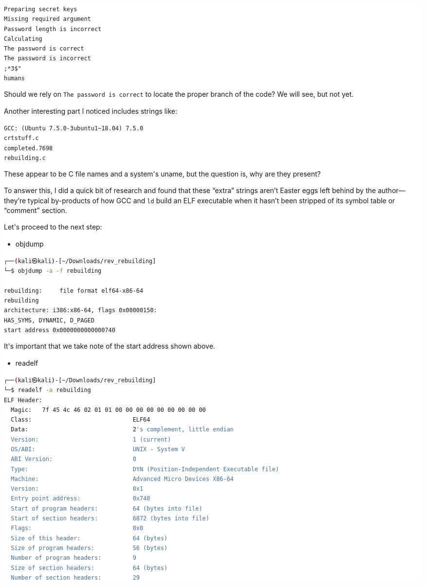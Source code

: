 ```strings
Preparing secret keys
Missing required argument
Password length is incorrect
Calculating
The password is correct
The password is incorrect
;*3$"
humans
```

Should we rely on `The password is correct` to locate the proper branch of the code? We will see, but not yet.

Another interesting part I noticed includes strings like:

```strings
GCC: (Ubuntu 7.5.0-3ubuntu1~18.04) 7.5.0
crtstuff.c
completed.7698
rebuilding.c
```

These appear to be C file names and a system's uname, but the question is, why are they present?

To answer this, I did a quick bit of research and found that these “extra” strings aren’t Easter eggs left behind by the author—they’re typical by-products of how GCC and `ld` build an ELF executable when it hasn’t been stripped of its symbol table or “comment” section.

Let's proceed to the next step:

- objdump

```bash
┌──(kali㉿kali)-[~/Downloads/rev_rebuilding]
└─$ objdump -a -f rebuilding 

rebuilding:     file format elf64-x86-64
rebuilding
architecture: i386:x86-64, flags 0x00000150:
HAS_SYMS, DYNAMIC, D_PAGED
start address 0x0000000000000740
```

It's important that we take note of the start address shown above.

- readelf

```bash
┌──(kali㉿kali)-[~/Downloads/rev_rebuilding]
└─$ readelf -a rebuilding 
ELF Header:
  Magic:   7f 45 4c 46 02 01 01 00 00 00 00 00 00 00 00 00 
  Class:                             ELF64
  Data:                              2's complement, little endian
  Version:                           1 (current)
  OS/ABI:                            UNIX - System V
  ABI Version:                       0
  Type:                              DYN (Position-Independent Executable file)
  Machine:                           Advanced Micro Devices X86-64
  Version:                           0x1
  Entry point address:               0x740
  Start of program headers:          64 (bytes into file)
  Start of section headers:          6872 (bytes into file)
  Flags:                             0x0
  Size of this header:               64 (bytes)
  Size of program headers:           56 (bytes)
  Number of program headers:         9
  Size of section headers:           64 (bytes)
  Number of section headers:         29
```